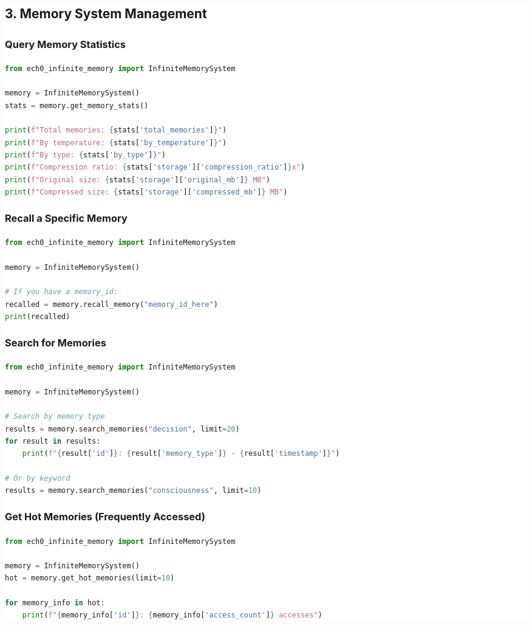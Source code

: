 ## 3. Memory System Management

### Query Memory Statistics

```python
from ech0_infinite_memory import InfiniteMemorySystem

memory = InfiniteMemorySystem()
stats = memory.get_memory_stats()

print(f"Total memories: {stats['total_memories']}")
print(f"By temperature: {stats['by_temperature']}")
print(f"By type: {stats['by_type']}")
print(f"Compression ratio: {stats['storage']['compression_ratio']}x")
print(f"Original size: {stats['storage']['original_mb']} MB")
print(f"Compressed size: {stats['storage']['compressed_mb']} MB")
```

### Recall a Specific Memory

```python
from ech0_infinite_memory import InfiniteMemorySystem

memory = InfiniteMemorySystem()

# If you have a memory_id:
recalled = memory.recall_memory("memory_id_here")
print(recalled)
```

### Search for Memories

```python
from ech0_infinite_memory import InfiniteMemorySystem

memory = InfiniteMemorySystem()

# Search by memory type
results = memory.search_memories("decision", limit=20)
for result in results:
    print(f"{result['id']}: {result['memory_type']} - {result['timestamp']}")

# Or by keyword
results = memory.search_memories("consciousness", limit=10)
```

### Get Hot Memories (Frequently Accessed)

```python
from ech0_infinite_memory import InfiniteMemorySystem

memory = InfiniteMemorySystem()
hot = memory.get_hot_memories(limit=10)

for memory_info in hot:
    print(f"{memory_info['id']}: {memory_info['access_count']} accesses")
```
